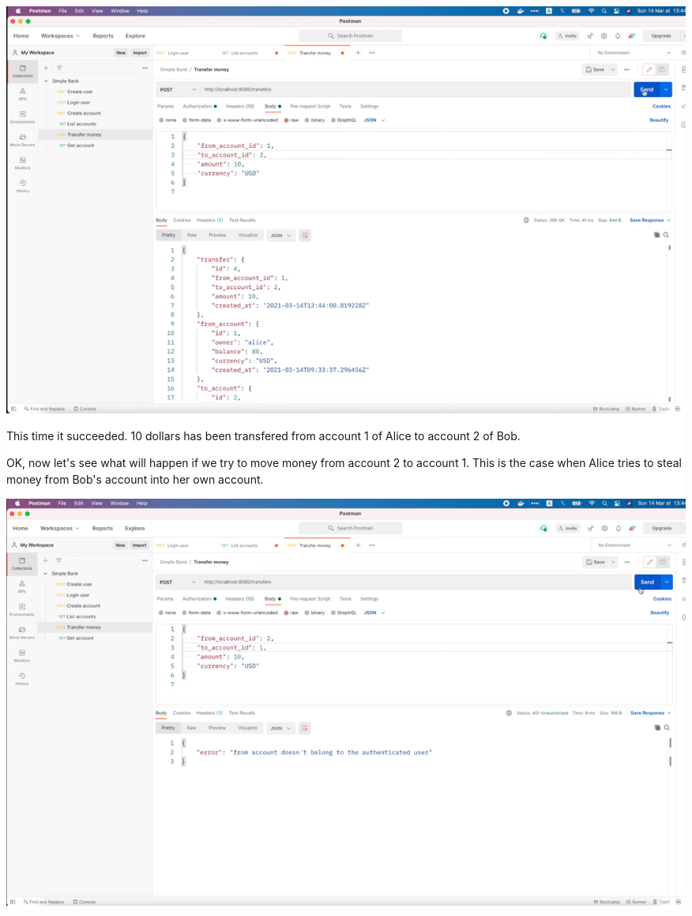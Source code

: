 ![](../images/part22/21.png)

This time it succeeded. 10 dollars has been transfered from account 1 of 
Alice to account 2 of Bob.

OK, now let's see what will happen if we try to move money from account 2 to
account 1. This is the case when Alice tries to steal money from Bob's 
account into her own account.

![](../images/part22/22.png)
